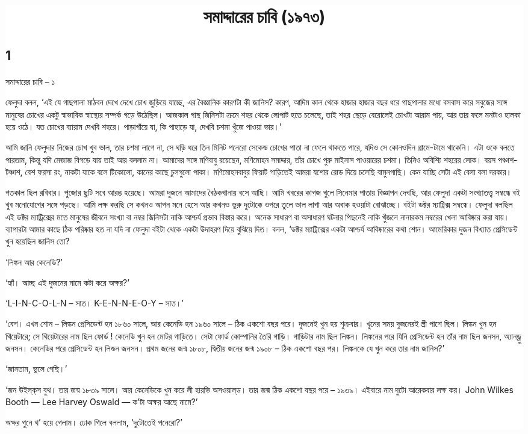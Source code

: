 <div align=center> <p align=center><h1 align=center>সমাদ্দারের চাবি (১৯৭৩)</h1></p></div>


## 1

সমাদ্দারের চাবি – ১


ফেলুদা বলল, ‘এই যে গাছপালা মাঠবন দেখে দেখে চোখ জুড়িয়ে যাচ্ছে, এর বৈজ্ঞানিক কারণটা কী জানিস? কারণ, আদিম কাল থেকে হাজার হাজার বছর ধরে গাছপালার মধ্যে বসবাস করে সবুজের সঙ্গে মানুষের চোখের একটু স্বাভাবিক স্বাস্থ্যের সম্পর্ক গড়ে উঠেছিল। আজকাল গাছ জিনিসটা ক্রমে শহর থেকে লোপাট হতে চলেছে, তাই শহর ছেড়ে বেরোলেই চোখটা আরাম পায়, আর তার ফলে মনটাও হালকা হয়ে ওঠে। যত চোখের ব্যারাম দেখবি শহরে। পাড়াগাঁয়ে যা, কি পাহাড়ে যা, দেখবি চশমা খুঁজে পাওয়া ভার।’


আমি জানি ফেলুদার নিজের চোখ খুব ভাল, তার চশমা লাগে না, সে ঘড়ি ধরে তিন মিনিট পনেরো সেকেন্ড চোখের পাতা না ফেলে থাকতে পারে, যদিও সে কোনওদিন গ্রামে-টামে থাকেনি। এটা ওকে বলতে পারতাম, কিন্তু যদি মেজাজ বিগড়ে যায় তাই আর বললাম না। আমাদের সঙ্গে মণিবাবু রয়েছেন, মণিমোহন সমাদ্দার, তাঁর চোখে পুরু মাইনাস পাওয়ারের চশমা। তিনিও অবিশ্যি শহরের লোক। বয়স পঞ্চাশ-টঞ্চাশ, বেশ ফরসা রং, নাকটা যাকে বলে টিকোলো, কানের কাছে চুলগুলো পাকা। মণিমোহনবাবুর ফিয়াট গাড়িতেই আমরা যশোর রোড দিয়ে চলেছি বামুনগাছি। কেন যাচ্ছি সেটা এই বেলা বলা দরকার।


গতকাল ছিল রবিবার। পুজোর ছুটি সবে আরম্ভ হয়েছে। আমরা দুজনে আমাদের বৈঠকখানায় বসে আছি। আমি খবরের কাগজ খুলে সিনেমার পাতায় বিজ্ঞাপন দেখছি, আর ফেলুদা একটা সংখ্যাতত্ত্ব সম্বন্ধে বই খুব মনোযোগের সঙ্গে পড়ছে। আমি লক্ষ করছি সে কখনও আপন মনে হেসে আর কখনও ভুরু দুটোকে ওপরে তুলে ভাল লাগা আর অবাক হওয়াটা বোঝাচ্ছে। বইটা ডক্টর ম্যাট্রিক্স সম্বন্ধে। ফেলুদা বলছিল এই ডক্টর ম্যাট্রিক্সের মতে মানুষের জীবনে সংখ্যা বা নম্বর জিনিসটা নাকি আশ্চর্য প্রভাব বিস্তার করে। অনেক সাধারণ বা অসাধারণ ঘটনার পিছনেই নাকি খুঁজলে নানারকম নম্বরের খেলা আবিষ্কার করা যায়। ব্যাপারটা আমার কাছে ঠিক পরিষ্কার হত না যদি না ফেলুদা বইটা থেকে একটা উদাহরণ দিয়ে বুঝিয়ে দিত। বলল, ‘ডক্টর ম্যাট্রিক্সের একটা আশ্চর্য আবিষ্কারের কথা শোন। আমেরিকার দুজন বিখ্যাত প্রেসিডেন্ট খুন হয়েছিল জানিস তো?


‘লিঙ্কন আর কেনেডি?’


‘হ্যাঁ। আচ্ছ এই দুজনের নামে কটা করে অক্ষর?’


‘L-I-N-C-O-L-N – সাত। K-E-N-N-E-O-Y – সাত।’


‘বেশ। এখন শোন – লিঙ্কন প্রেসিডেন্ট হন ১৮৬০ সালে, আর কেনেডি হন ১৯৬০ সালে – ঠিক একশো বছর পরে। দুজনেই খুন হয় শুক্রবার। খুনের সময় দুজনেরই স্ত্রী পাশে ছিল। লিঙ্কন খুন হন থিয়েটারে; সে থিয়েটারের নাম ছিল ফোর্ড ! কেনেডি খুন হন মোটর গাড়িতে। সেটা ফোর্ড কোম্পানির তৈরি গাড়ি। গাড়িটার নাম ছিল লিঙ্কন। লিঙ্কনের পরে যিনি প্রেসিডেন্ট হন তাঁর নাম ছিল জনসন, অ্যানড্রু জনসন। কেনেডির পরে প্রেসিডেন্ট হন লিন্ডন জনসন। প্রথম জনের জন্ম ১৮০৮, দ্বিতীয় জনের জন্ম ১৯০৮ – ঠিক একশো বছর পর। লিঙ্কনকে যে খুন করে তার নাম জানিস?’


‘জানতাম, ভুলে গেছি।’


‘জন উইল্‌ক্‌স বুথ। তার জন্ম ১৮৩৯ সালে। আর কেনেডিকে খুন করে লী হারভি অসওয়াল্‌ড। তার জন্ম ঠিক একশো বছর পরে – ১৯৩৯। এইবারে নাম দুটো আরেকবার লক্ষ কর। John Wilkes Booth — Lee Harvey Oswald — ক’টা অক্ষর আছে নামে?’


অক্ষর গুনে থ’ হয়ে গেলাম। ঢোক গিলে বললাম, ‘দুটোতেই পনেরো?’

